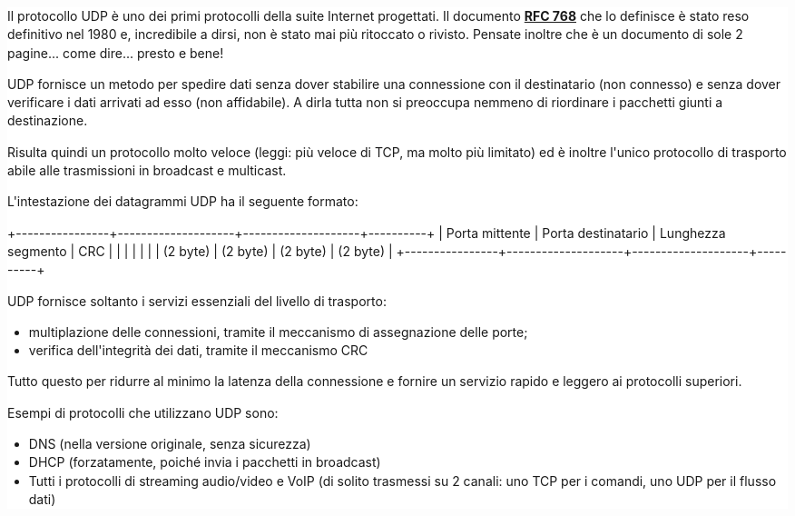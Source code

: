 Il protocollo UDP è uno dei primi protocolli della suite Internet
progettati. Il documento [**RFC 768**](https://tools.ietf.org/html/rfc768) che lo definisce è stato reso
definitivo nel 1980 e, incredibile a dirsi, non è stato mai più
ritoccato o rivisto. Pensate inoltre che è un documento di sole 2
pagine... come dire... presto e bene!

UDP fornisce un metodo per spedire dati senza dover stabilire una
connessione con il destinatario (non connesso) e senza dover verificare
i dati arrivati ad esso (non affidabile). A dirla tutta non si preoccupa
nemmeno di riordinare i pacchetti giunti a destinazione.

Risulta quindi un protocollo molto veloce (leggi: più veloce di TCP, ma
molto più limitato) ed è inoltre l'unico protocollo di trasporto abile
alle trasmissioni in broadcast e multicast.

L'intestazione dei datagrammi UDP ha il seguente formato:

+----------------+--------------------+--------------------+----------+
| Porta mittente | Porta destinatario | Lunghezza segmento | CRC      |
|                |                    |                    |          |
| (2 byte)       | (2 byte)           | (2 byte)           | (2 byte) |
+----------------+--------------------+--------------------+----------+

UDP fornisce soltanto i servizi essenziali del livello di trasporto:

-   multiplazione delle connessioni, tramite il meccanismo di
    assegnazione delle porte;
-   verifica dell'integrità dei dati, tramite il meccanismo CRC

Tutto questo per ridurre al minimo la latenza della connessione e
fornire un servizio rapido e leggero ai protocolli superiori.

Esempi di protocolli che utilizzano UDP sono:

-   DNS (nella versione originale, senza sicurezza)
-   DHCP (forzatamente, poiché invia i pacchetti in broadcast)
-   Tutti i protocolli di streaming audio/video e VoIP (di solito
    trasmessi su 2 canali: uno TCP per i comandi, uno UDP per il flusso
    dati)
    
